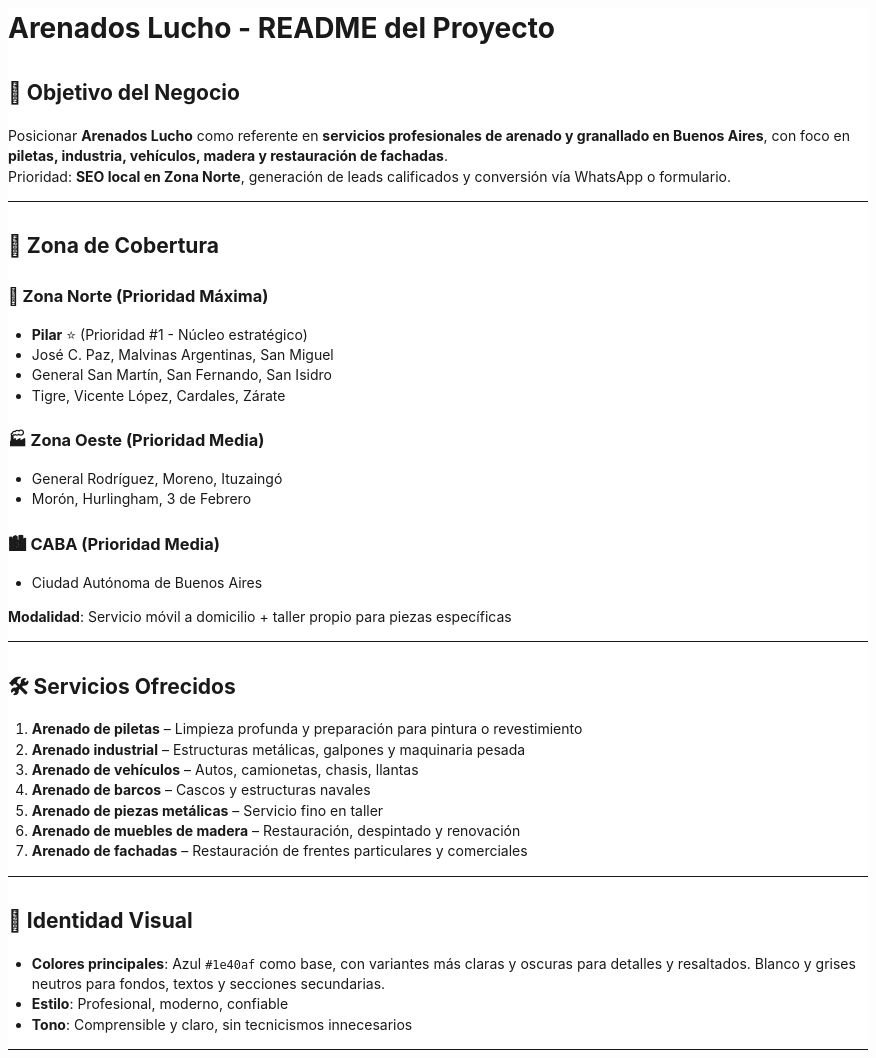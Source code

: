 # Arenados Lucho - README del Proyecto

## 🎯 **Objetivo del Negocio**
Posicionar **Arenados Lucho** como referente en **servicios profesionales de arenado y granallado en Buenos Aires**, con foco en **piletas, industria, vehículos, madera y restauración de fachadas**.  
Prioridad: **SEO local en Zona Norte**, generación de leads calificados y conversión vía WhatsApp o formulario.

---

## 📍 **Zona de Cobertura**

### **🎯 Zona Norte (Prioridad Máxima)**
- **Pilar** ⭐ (Prioridad #1 - Núcleo estratégico)
- José C. Paz, Malvinas Argentinas, San Miguel
- General San Martín, San Fernando, San Isidro
- Tigre, Vicente López, Cardales, Zárate

### **🏭 Zona Oeste (Prioridad Media)**
- General Rodríguez, Moreno, Ituzaingó
- Morón, Hurlingham, 3 de Febrero

### **🏙️ CABA (Prioridad Media)**
- Ciudad Autónoma de Buenos Aires

**Modalidad**: Servicio móvil a domicilio + taller propio para piezas específicas

---

## 🛠️ **Servicios Ofrecidos**
1. **Arenado de piletas** – Limpieza profunda y preparación para pintura o revestimiento  
2. **Arenado industrial** – Estructuras metálicas, galpones y maquinaria pesada  
3. **Arenado de vehículos** – Autos, camionetas, chasis, llantas  
4. **Arenado de barcos** – Cascos y estructuras navales  
5. **Arenado de piezas metálicas** – Servicio fino en taller  
6. **Arenado de muebles de madera** – Restauración, despintado y renovación  
7. **Arenado de fachadas** – Restauración de frentes particulares y comerciales

---

## 🎨 **Identidad Visual**
-  **Colores principales**: Azul `#1e40af` como base, con variantes más claras y oscuras para detalles y resaltados. Blanco y grises neutros para fondos, textos y secciones secundarias.
- **Estilo**: Profesional, moderno, confiable
- **Tono**: Comprensible y claro, sin tecnicismos innecesarios

---
